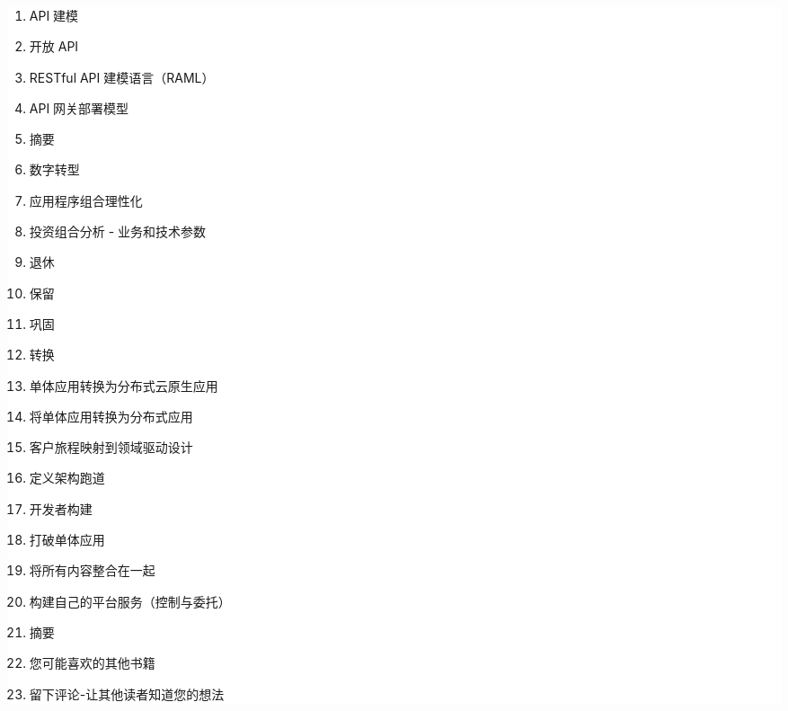 1.  API 建模

1.  开放 API

1.  RESTful API 建模语言（RAML）

1.  API 网关部署模型

1.  摘要

1.  数字转型

1.  应用程序组合理性化

1.  投资组合分析 - 业务和技术参数

1.  退休

1.  保留

1.  巩固

1.  转换

1.  单体应用转换为分布式云原生应用

1.  将单体应用转换为分布式应用

1.  客户旅程映射到领域驱动设计

1.  定义架构跑道

1.  开发者构建

1.  打破单体应用

1.  将所有内容整合在一起

1.  构建自己的平台服务（控制与委托）

1.  摘要

1.  您可能喜欢的其他书籍

1.  留下评论-让其他读者知道您的想法
